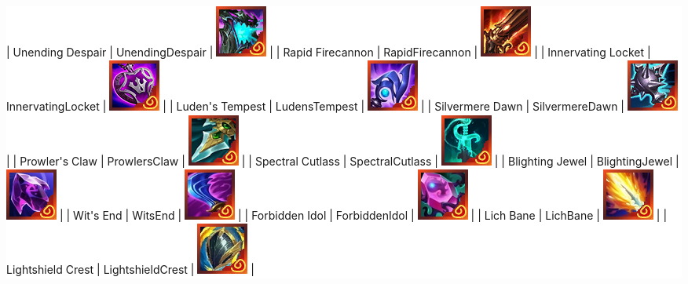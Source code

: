 | Unending Despair         | UnendingDespair          | ![UnendingDespair](../../tftitems/icon/set11/Artifacts/UnendingDespair.png)                   |
| Rapid Firecannon         | RapidFirecannon          | ![RapidFirecannon](../../tftitems/icon/set11/Artifacts/RapidFirecannon.png)                   |
| Innervating Locket       | InnervatingLocket        | ![InnervatingLocket](../../tftitems/icon/set11/Artifacts/InnervatingLocket.png)               |
| Luden's Tempest          | LudensTempest            | ![LudensTempest](../../tftitems/icon/set11/Artifacts/LudensTempest.png)                       |
| Silvermere Dawn          | SilvermereDawn           | ![SilvermereDawn](../../tftitems/icon/set11/Artifacts/SilvermereDawn.png)                     |
| Prowler's Claw           | ProwlersClaw             | ![ProwlersClaw](../../tftitems/icon/set11/Artifacts/ProwlersClaw.png)                         |
| Spectral Cutlass         | SpectralCutlass          | ![SpectralCutlass](../../tftitems/icon/set11/Artifacts/SpectralCutlass.png)                   |
| Blighting Jewel          | BlightingJewel           | ![BlightingJewel](../../tftitems/icon/set11/Artifacts/BlightingJewel.png)                     |
| Wit's End                | WitsEnd                  | ![WitsEnd](../../tftitems/icon/set11/Artifacts/WitsEnd.png)                                   |
| Forbidden Idol           | ForbiddenIdol            | ![ForbiddenIdol](../../tftitems/icon/set11/Artifacts/ForbiddenIdol.png)                       |
| Lich Bane                | LichBane                 | ![LichBane](../../tftitems/icon/set11/Artifacts/LichBane.png)                                 |
| Lightshield Crest        | LightshieldCrest         | ![LightshieldCrest](../../tftitems/icon/set11/Artifacts/LightshieldCrest.png)                 |